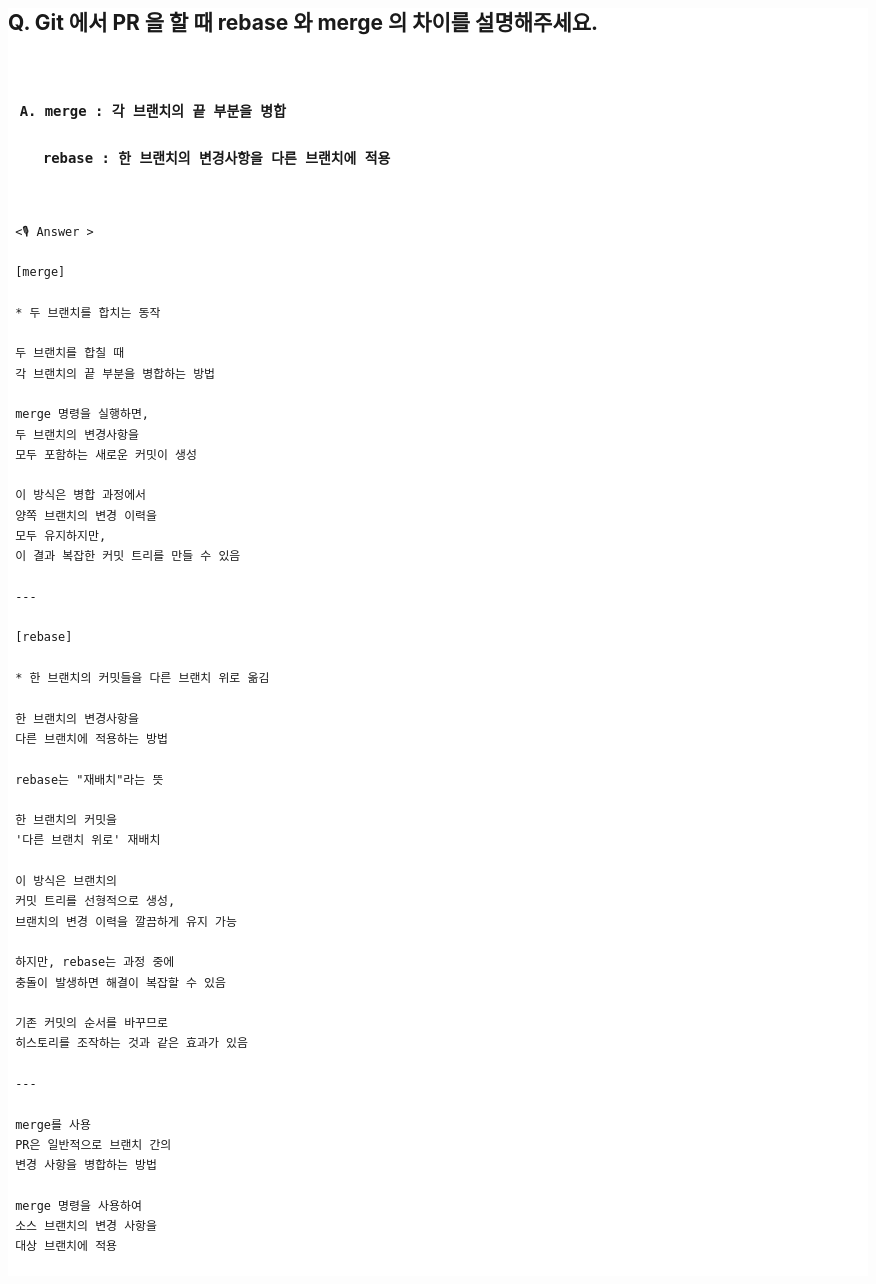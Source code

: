 ## Q. Git 에서 PR 을 할 때 rebase 와 merge 의 차이를 설명해주세요.

<BR>

### &nbsp;&nbsp; `A. merge : 각 브랜치의 끝 부분을 병합`
### &nbsp;&nbsp;&nbsp;&nbsp;&nbsp;&nbsp;&nbsp;&nbsp; `rebase : 한 브랜치의 변경사항을 다른 브랜치에 적용`

<br>

```
 <🎙️ Answer >
 
 [merge]

 * 두 브랜치를 합치는 동작

 두 브랜치를 합칠 때 
 각 브랜치의 끝 부분을 병합하는 방법
 
 merge 명령을 실행하면, 
 두 브랜치의 변경사항을 
 모두 포함하는 새로운 커밋이 생성
 
 이 방식은 병합 과정에서 
 양쪽 브랜치의 변경 이력을 
 모두 유지하지만, 
 이 결과 복잡한 커밋 트리를 만들 수 있음

 ---

 [rebase]

 * 한 브랜치의 커밋들을 다른 브랜치 위로 옮김

 한 브랜치의 변경사항을 
 다른 브랜치에 적용하는 방법
 
 rebase는 "재배치"라는 뜻
 
 한 브랜치의 커밋을 
 '다른 브랜치 위로' 재배치
 
 이 방식은 브랜치의 
 커밋 트리를 선형적으로 생성, 
 브랜치의 변경 이력을 깔끔하게 유지 가능 
 
 하지만, rebase는 과정 중에 
 충돌이 발생하면 해결이 복잡할 수 있음 

 기존 커밋의 순서를 바꾸므로 
 히스토리를 조작하는 것과 같은 효과가 있음

 ---

 merge를 사용
 PR은 일반적으로 브랜치 간의 
 변경 사항을 병합하는 방법
 
 merge 명령을 사용하여 
 소스 브랜치의 변경 사항을 
 대상 브랜치에 적용
 
```